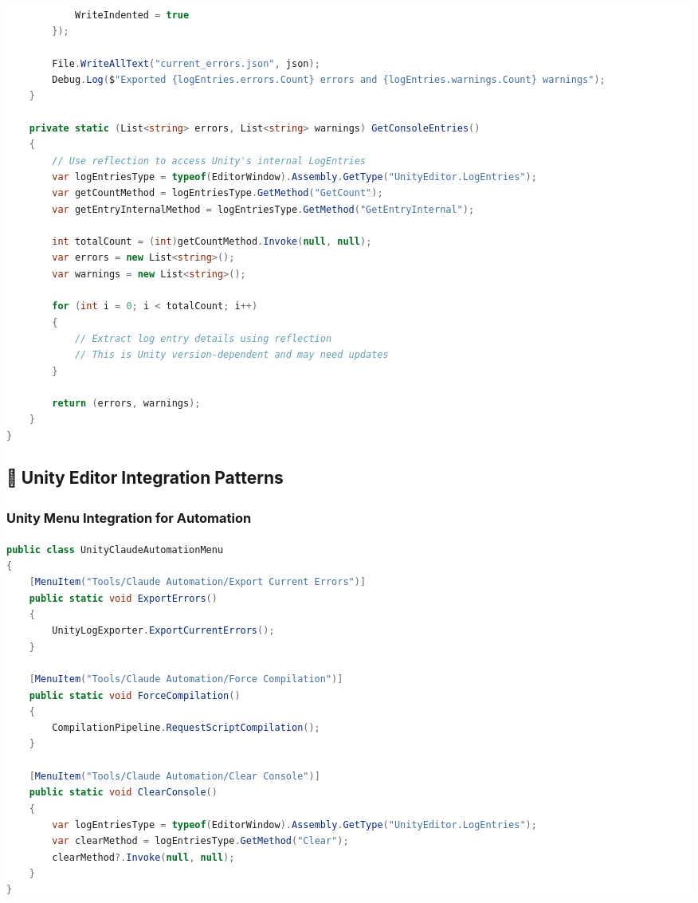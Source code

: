```csharp
            WriteIndented = true 
        });
        
        File.WriteAllText("current_errors.json", json);
        Debug.Log($"Exported {logEntries.errors.Count} errors and {logEntries.warnings.Count} warnings");
    }
    
    private static (List<string> errors, List<string> warnings) GetConsoleEntries()
    {
        // Use reflection to access Unity's internal LogEntries
        var logEntriesType = typeof(EditorWindow).Assembly.GetType("UnityEditor.LogEntries");
        var getCountMethod = logEntriesType.GetMethod("GetCount");
        var getEntryInternalMethod = logEntriesType.GetMethod("GetEntryInternal");
        
        int totalCount = (int)getCountMethod.Invoke(null, null);
        var errors = new List<string>();
        var warnings = new List<string>();
        
        for (int i = 0; i < totalCount; i++)
        {
            // Extract log entry details using reflection
            // This is Unity version-dependent and may need updates
        }
        
        return (errors, warnings);
    }
}
```

## 🔧 Unity Editor Integration Patterns

### Unity Menu Integration for Automation
```csharp
public class UnityClaudeAutomationMenu
{
    [MenuItem("Tools/Claude Automation/Export Current Errors")]
    public static void ExportErrors()
    {
        UnityLogExporter.ExportCurrentErrors();
    }
    
    [MenuItem("Tools/Claude Automation/Force Compilation")]
    public static void ForceCompilation()
    {
        CompilationPipeline.RequestScriptCompilation();
    }
    
    [MenuItem("Tools/Claude Automation/Clear Console")]
    public static void ClearConsole()
    {
        var logEntriesType = typeof(EditorWindow).Assembly.GetType("UnityEditor.LogEntries");
        var clearMethod = logEntriesType.GetMethod("Clear");
        clearMethod?.Invoke(null, null);
    }
}
```
